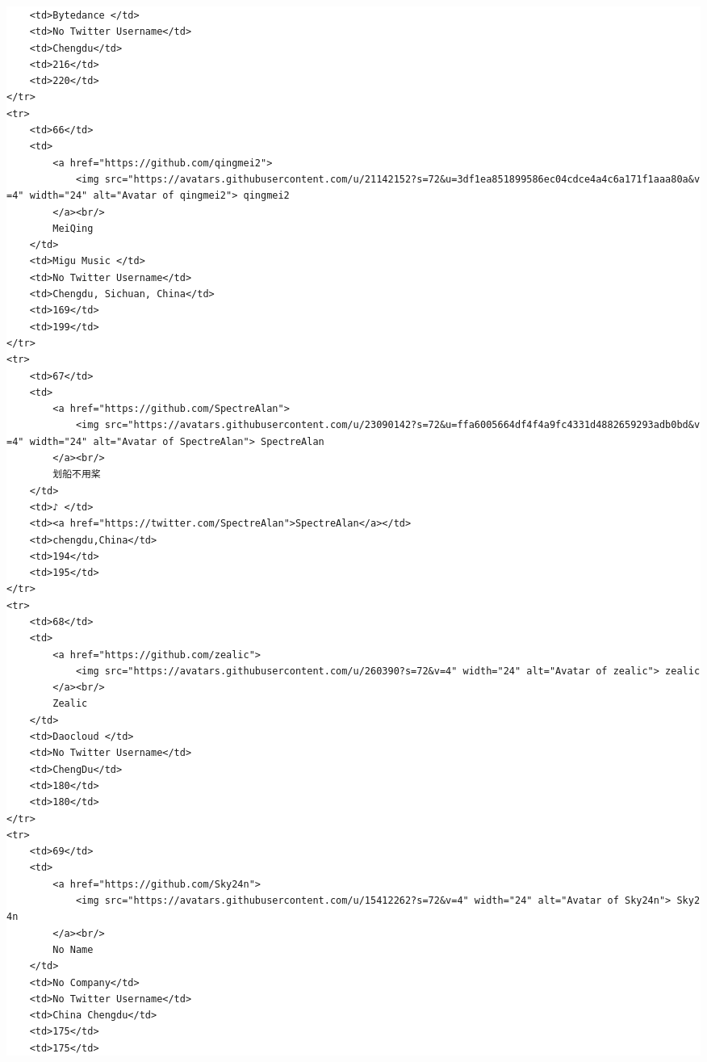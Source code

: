 		<td>Bytedance </td>
		<td>No Twitter Username</td>
		<td>Chengdu</td>
		<td>216</td>
		<td>220</td>
	</tr>
	<tr>
		<td>66</td>
		<td>
			<a href="https://github.com/qingmei2">
				<img src="https://avatars.githubusercontent.com/u/21142152?s=72&u=3df1ea851899586ec04cdce4a4c6a171f1aaa80a&v=4" width="24" alt="Avatar of qingmei2"> qingmei2
			</a><br/>
			MeiQing
		</td>
		<td>Migu Music </td>
		<td>No Twitter Username</td>
		<td>Chengdu, Sichuan, China</td>
		<td>169</td>
		<td>199</td>
	</tr>
	<tr>
		<td>67</td>
		<td>
			<a href="https://github.com/SpectreAlan">
				<img src="https://avatars.githubusercontent.com/u/23090142?s=72&u=ffa6005664df4f4a9fc4331d4882659293adb0bd&v=4" width="24" alt="Avatar of SpectreAlan"> SpectreAlan
			</a><br/>
			划船不用桨
		</td>
		<td>♪ </td>
		<td><a href="https://twitter.com/SpectreAlan">SpectreAlan</a></td>
		<td>chengdu,China</td>
		<td>194</td>
		<td>195</td>
	</tr>
	<tr>
		<td>68</td>
		<td>
			<a href="https://github.com/zealic">
				<img src="https://avatars.githubusercontent.com/u/260390?s=72&v=4" width="24" alt="Avatar of zealic"> zealic
			</a><br/>
			Zealic
		</td>
		<td>Daocloud </td>
		<td>No Twitter Username</td>
		<td>ChengDu</td>
		<td>180</td>
		<td>180</td>
	</tr>
	<tr>
		<td>69</td>
		<td>
			<a href="https://github.com/Sky24n">
				<img src="https://avatars.githubusercontent.com/u/15412262?s=72&v=4" width="24" alt="Avatar of Sky24n"> Sky24n
			</a><br/>
			No Name
		</td>
		<td>No Company</td>
		<td>No Twitter Username</td>
		<td>China Chengdu</td>
		<td>175</td>
		<td>175</td>